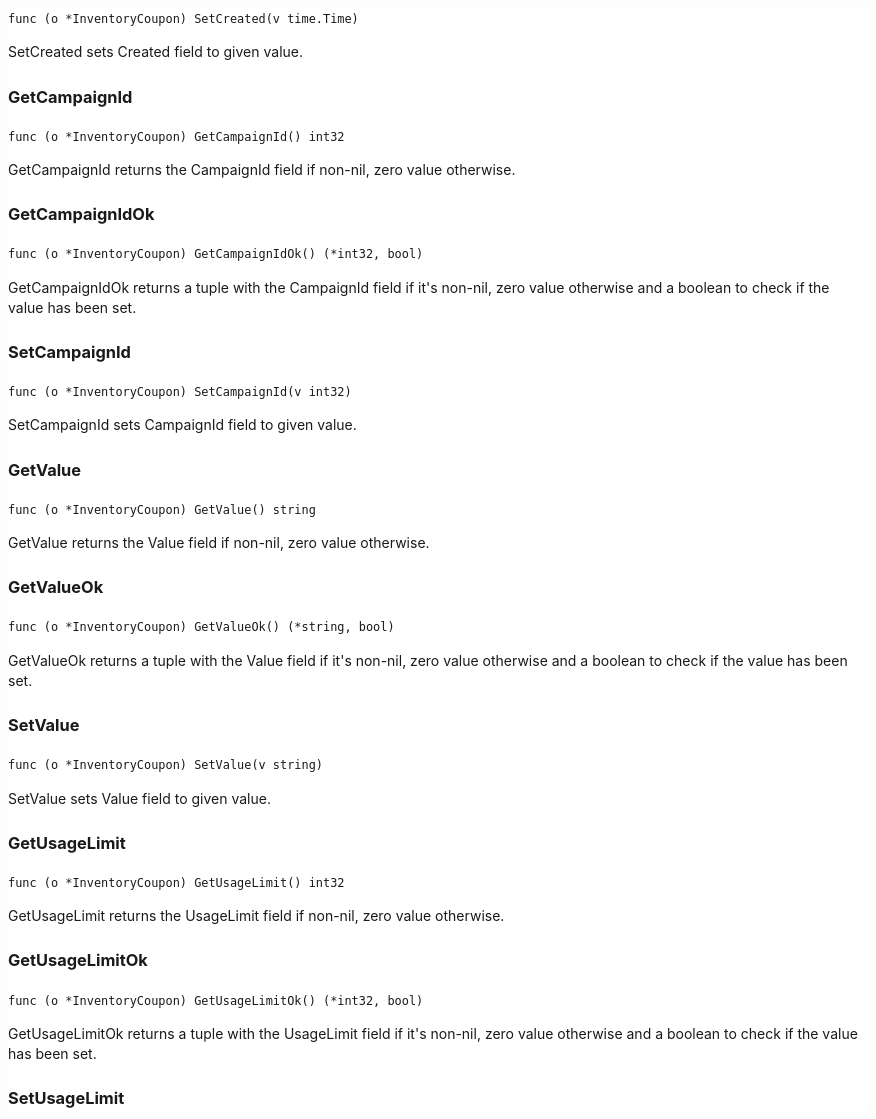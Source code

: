 `func (o *InventoryCoupon) SetCreated(v time.Time)`

SetCreated sets Created field to given value.


### GetCampaignId

`func (o *InventoryCoupon) GetCampaignId() int32`

GetCampaignId returns the CampaignId field if non-nil, zero value otherwise.

### GetCampaignIdOk

`func (o *InventoryCoupon) GetCampaignIdOk() (*int32, bool)`

GetCampaignIdOk returns a tuple with the CampaignId field if it's non-nil, zero value otherwise
and a boolean to check if the value has been set.

### SetCampaignId

`func (o *InventoryCoupon) SetCampaignId(v int32)`

SetCampaignId sets CampaignId field to given value.


### GetValue

`func (o *InventoryCoupon) GetValue() string`

GetValue returns the Value field if non-nil, zero value otherwise.

### GetValueOk

`func (o *InventoryCoupon) GetValueOk() (*string, bool)`

GetValueOk returns a tuple with the Value field if it's non-nil, zero value otherwise
and a boolean to check if the value has been set.

### SetValue

`func (o *InventoryCoupon) SetValue(v string)`

SetValue sets Value field to given value.


### GetUsageLimit

`func (o *InventoryCoupon) GetUsageLimit() int32`

GetUsageLimit returns the UsageLimit field if non-nil, zero value otherwise.

### GetUsageLimitOk

`func (o *InventoryCoupon) GetUsageLimitOk() (*int32, bool)`

GetUsageLimitOk returns a tuple with the UsageLimit field if it's non-nil, zero value otherwise
and a boolean to check if the value has been set.

### SetUsageLimit
